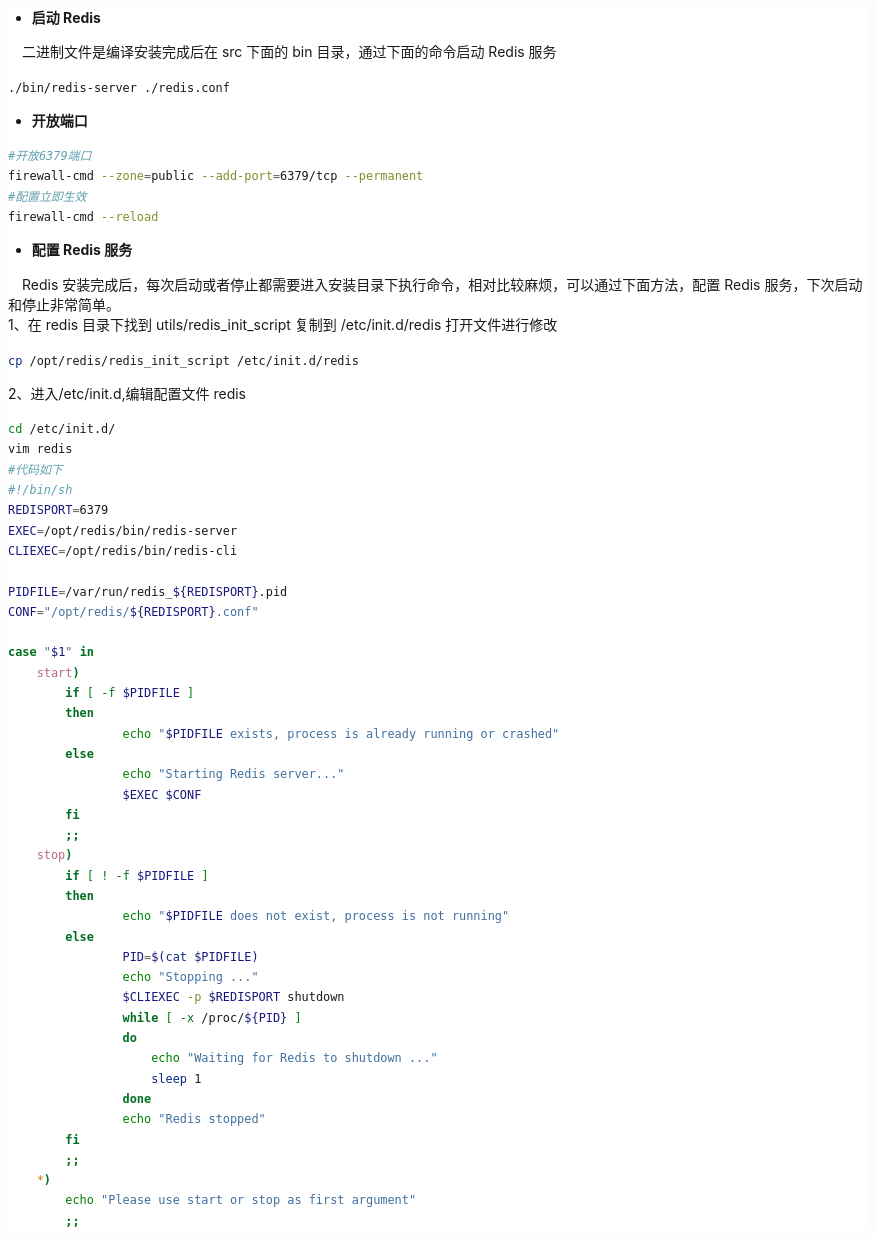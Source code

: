 - **启动 Redis**

&emsp;二进制文件是编译安装完成后在 src 下面的 bin 目录，通过下面的命令启动 Redis 服务

```bash
./bin/redis-server ./redis.conf
```

- **开放端口**

```bash
#开放6379端口
firewall-cmd --zone=public --add-port=6379/tcp --permanent
#配置立即生效
firewall-cmd --reload
```

- **配置 Redis 服务**

&emsp;Redis 安装完成后，每次启动或者停止都需要进入安装目录下执行命令，相对比较麻烦，可以通过下面方法，配置 Redis 服务，下次启动和停止非常简单。<br>
1、在 redis 目录下找到 utils/redis_init_script 复制到 /etc/init.d/redis 打开文件进行修改

```bash
cp /opt/redis/redis_init_script /etc/init.d/redis
```

2、进入/etc/init.d,编辑配置文件 redis

```bash
cd /etc/init.d/
vim redis
#代码如下
#!/bin/sh
REDISPORT=6379
EXEC=/opt/redis/bin/redis-server
CLIEXEC=/opt/redis/bin/redis-cli

PIDFILE=/var/run/redis_${REDISPORT}.pid
CONF="/opt/redis/${REDISPORT}.conf"

case "$1" in
    start)
        if [ -f $PIDFILE ]
        then
                echo "$PIDFILE exists, process is already running or crashed"
        else
                echo "Starting Redis server..."
                $EXEC $CONF
        fi
        ;;
    stop)
        if [ ! -f $PIDFILE ]
        then
                echo "$PIDFILE does not exist, process is not running"
        else
                PID=$(cat $PIDFILE)
                echo "Stopping ..."
                $CLIEXEC -p $REDISPORT shutdown
                while [ -x /proc/${PID} ]
                do
                    echo "Waiting for Redis to shutdown ..."
                    sleep 1
                done
                echo "Redis stopped"
        fi
        ;;
    *)
        echo "Please use start or stop as first argument"
        ;;
```
